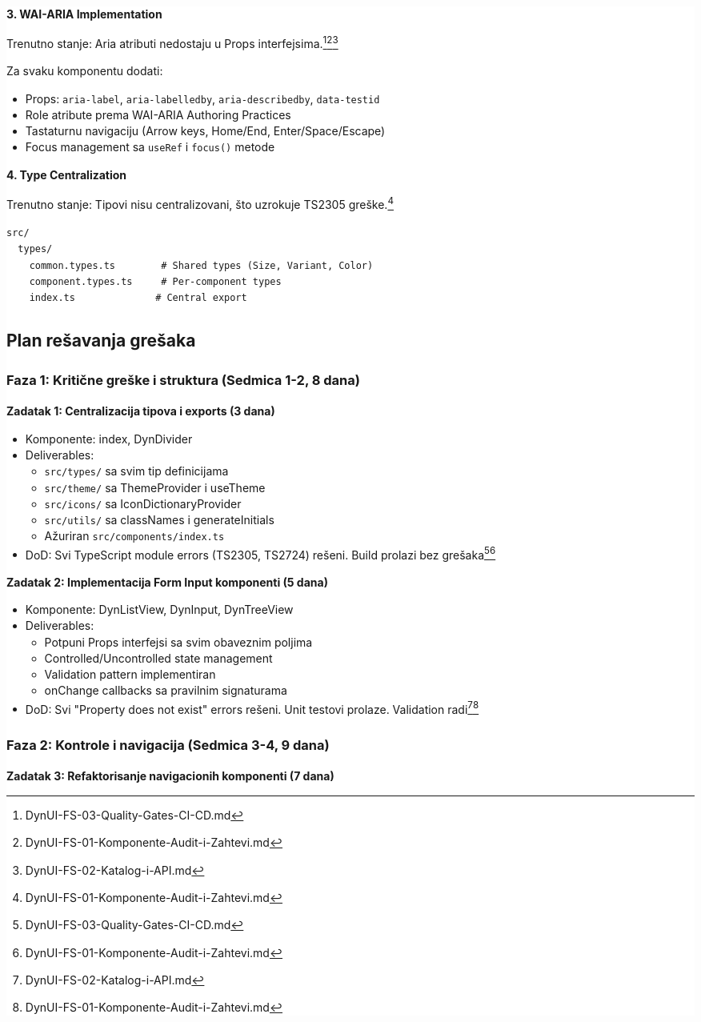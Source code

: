 ```typescript
```

**3. WAI-ARIA Implementation**

Trenutno stanje: Aria atributi nedostaju u Props interfejsima.[^3][^4][^2]

Za svaku komponentu dodati:

- Props: `aria-label`, `aria-labelledby`, `aria-describedby`, `data-testid`
- Role atribute prema WAI-ARIA Authoring Practices
- Tastaturnu navigaciju (Arrow keys, Home/End, Enter/Space/Escape)
- Focus management sa `useRef` i `focus()` metode

**4. Type Centralization**

Trenutno stanje: Tipovi nisu centralizovani, što uzrokuje TS2305 greške.[^4]

```
src/
  types/
    common.types.ts        # Shared types (Size, Variant, Color)
    component.types.ts     # Per-component types
    index.ts              # Central export
```


## Plan rešavanja grešaka

### Faza 1: Kritične greške i struktura (Sedmica 1-2, 8 dana)

**Zadatak 1: Centralizacija tipova i exports (3 dana)**

- Komponente: index, DynDivider
- Deliverables:
    - `src/types/` sa svim tip definicijama
    - `src/theme/` sa ThemeProvider i useTheme
    - `src/icons/` sa IconDictionaryProvider
    - `src/utils/` sa classNames i generateInitials
    - Ažuriran `src/components/index.ts`
- DoD: Svi TypeScript module errors (TS2305, TS2724) rešeni. Build prolazi bez grešaka[^3][^4]

**Zadatak 2: Implementacija Form Input komponenti (5 dana)**

- Komponente: DynListView, DynInput, DynTreeView
- Deliverables:
    - Potpuni Props interfejsi sa svim obaveznim poljima
    - Controlled/Uncontrolled state management
    - Validation pattern implementiran
    - onChange callbacks sa pravilnim signaturama
- DoD: Svi "Property does not exist" errors rešeni. Unit testovi prolaze. Validation radi[^2][^4]


### Faza 2: Kontrole i navigacija (Sedmica 3-4, 9 dana)

**Zadatak 3: Refaktorisanje navigacionih komponenti (7 dana)**


[^1]: paste.txt
[^2]: DynUI-FS-02-Katalog-i-API.md
[^3]: DynUI-FS-03-Quality-Gates-CI-CD.md
[^4]: DynUI-FS-01-Komponente-Audit-i-Zahtevi.md